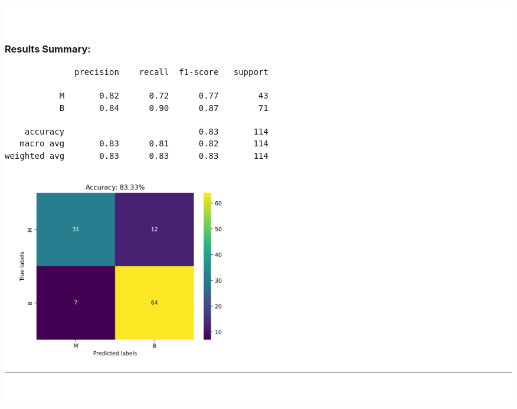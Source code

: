 <br>
<br>

### Results Summary:
<pre>
              precision    recall  f1-score   support

           M       0.82      0.72      0.77        43
           B       0.84      0.90      0.87        71

    accuracy                           0.83       114
   macro avg       0.83      0.81      0.82       114
weighted avg       0.83      0.83      0.83       114
</pre>

<img src='Results/Test 3.png' alt='Test 3.png' width=50% height=50%>

---

<br>
<br>
